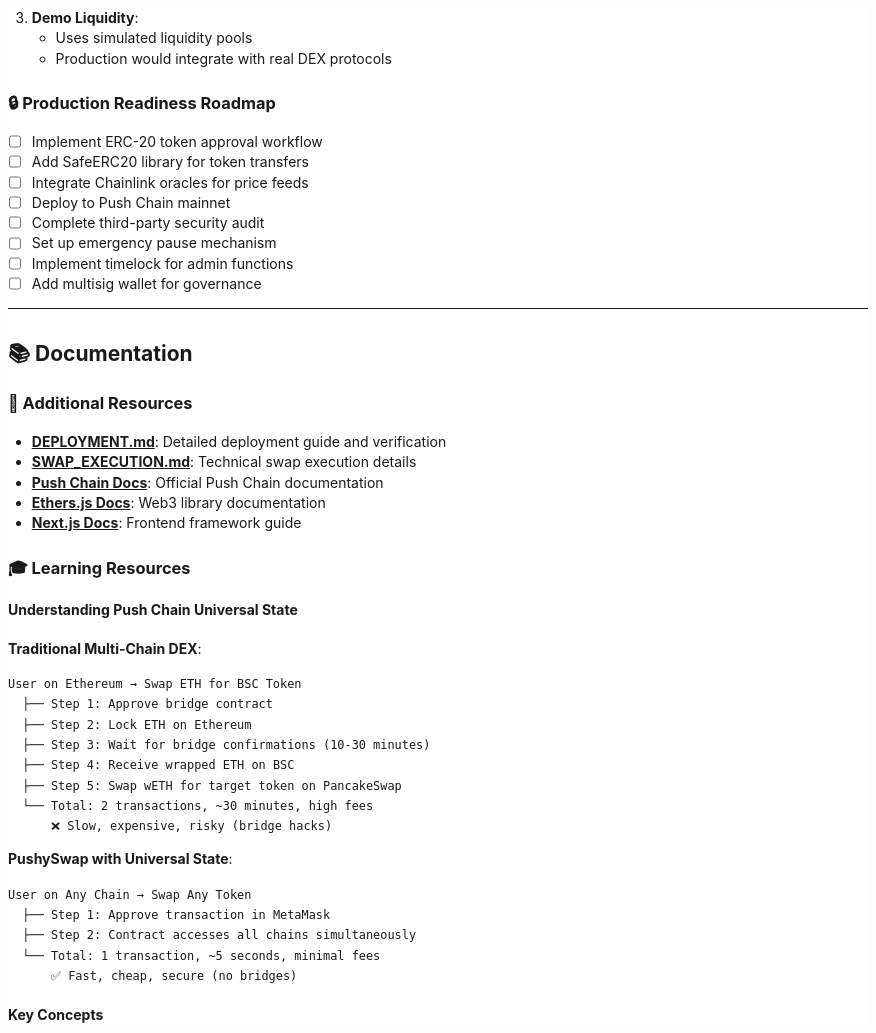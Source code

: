 3. **Demo Liquidity**: 
   - Uses simulated liquidity pools
   - Production would integrate with real DEX protocols

### 🔒 Production Readiness Roadmap

- [ ] Implement ERC-20 token approval workflow
- [ ] Add SafeERC20 library for token transfers
- [ ] Integrate Chainlink oracles for price feeds
- [ ] Deploy to Push Chain mainnet
- [ ] Complete third-party security audit
- [ ] Set up emergency pause mechanism
- [ ] Implement timelock for admin functions
- [ ] Add multisig wallet for governance

---

## 📚 Documentation

### 📖 Additional Resources

- **[DEPLOYMENT.md](./DEPLOYMENT.md)**: Detailed deployment guide and verification
- **[SWAP_EXECUTION.md](./SWAP_EXECUTION.md)**: Technical swap execution details
- **[Push Chain Docs](https://docs.push.org)**: Official Push Chain documentation
- **[Ethers.js Docs](https://docs.ethers.org)**: Web3 library documentation
- **[Next.js Docs](https://nextjs.org/docs)**: Frontend framework guide

### 🎓 Learning Resources

#### Understanding Push Chain Universal State

**Traditional Multi-Chain DEX**:
```
User on Ethereum → Swap ETH for BSC Token
  ├── Step 1: Approve bridge contract
  ├── Step 2: Lock ETH on Ethereum
  ├── Step 3: Wait for bridge confirmations (10-30 minutes)
  ├── Step 4: Receive wrapped ETH on BSC
  ├── Step 5: Swap wETH for target token on PancakeSwap
  └── Total: 2 transactions, ~30 minutes, high fees
      ❌ Slow, expensive, risky (bridge hacks)
```

**PushySwap with Universal State**:
```
User on Any Chain → Swap Any Token
  ├── Step 1: Approve transaction in MetaMask
  ├── Step 2: Contract accesses all chains simultaneously
  └── Total: 1 transaction, ~5 seconds, minimal fees
      ✅ Fast, cheap, secure (no bridges)
```

#### Key Concepts
